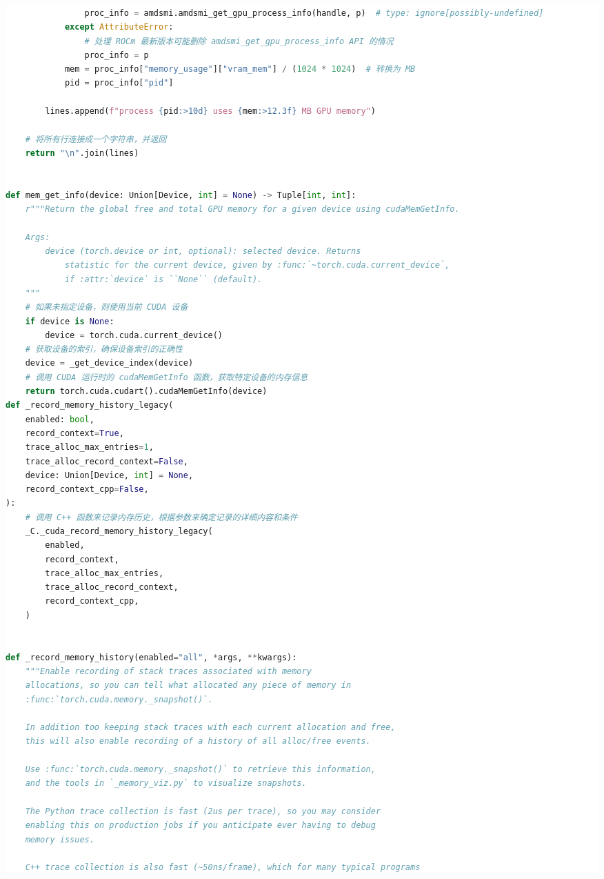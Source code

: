 ```py
                proc_info = amdsmi.amdsmi_get_gpu_process_info(handle, p)  # type: ignore[possibly-undefined]
            except AttributeError:
                # 处理 ROCm 最新版本可能删除 amdsmi_get_gpu_process_info API 的情况
                proc_info = p
            mem = proc_info["memory_usage"]["vram_mem"] / (1024 * 1024)  # 转换为 MB
            pid = proc_info["pid"]

        lines.append(f"process {pid:>10d} uses {mem:>12.3f} MB GPU memory")

    # 将所有行连接成一个字符串，并返回
    return "\n".join(lines)


def mem_get_info(device: Union[Device, int] = None) -> Tuple[int, int]:
    r"""Return the global free and total GPU memory for a given device using cudaMemGetInfo.

    Args:
        device (torch.device or int, optional): selected device. Returns
            statistic for the current device, given by :func:`~torch.cuda.current_device`,
            if :attr:`device` is ``None`` (default).
    """
    # 如果未指定设备，则使用当前 CUDA 设备
    if device is None:
        device = torch.cuda.current_device()
    # 获取设备的索引，确保设备索引的正确性
    device = _get_device_index(device)
    # 调用 CUDA 运行时的 cudaMemGetInfo 函数，获取特定设备的内存信息
    return torch.cuda.cudart().cudaMemGetInfo(device)
def _record_memory_history_legacy(
    enabled: bool,
    record_context=True,
    trace_alloc_max_entries=1,
    trace_alloc_record_context=False,
    device: Union[Device, int] = None,
    record_context_cpp=False,
):
    # 调用 C++ 函数来记录内存历史，根据参数来确定记录的详细内容和条件
    _C._cuda_record_memory_history_legacy(
        enabled,
        record_context,
        trace_alloc_max_entries,
        trace_alloc_record_context,
        record_context_cpp,
    )


def _record_memory_history(enabled="all", *args, **kwargs):
    """Enable recording of stack traces associated with memory
    allocations, so you can tell what allocated any piece of memory in
    :func:`torch.cuda.memory._snapshot()`.

    In addition too keeping stack traces with each current allocation and free,
    this will also enable recording of a history of all alloc/free events.

    Use :func:`torch.cuda.memory._snapshot()` to retrieve this information,
    and the tools in `_memory_viz.py` to visualize snapshots.

    The Python trace collection is fast (2us per trace), so you may consider
    enabling this on production jobs if you anticipate ever having to debug
    memory issues.

    C++ trace collection is also fast (~50ns/frame), which for many typical programs
```